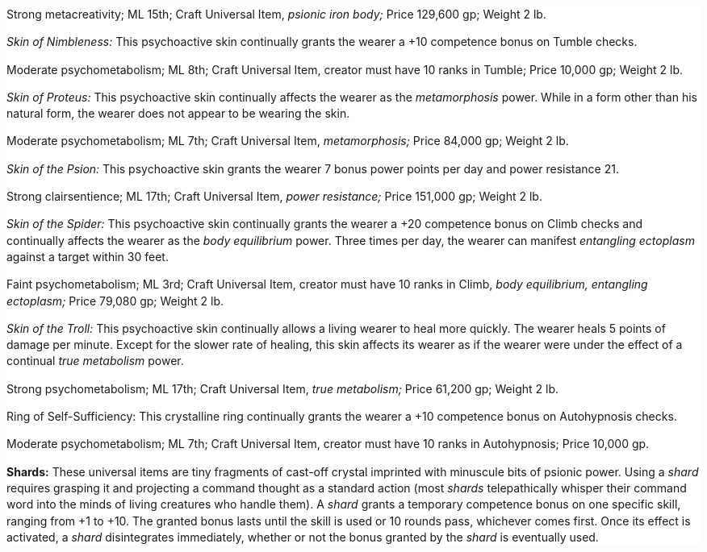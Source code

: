 Strong metacreativity; ML 15th; Craft Universal Item, *psionic iron
body;* Price 129,600 gp; Weight 2 lb.

*Skin of Nimbleness:* This psychoactive skin continually grants the
wearer a +10 competence bonus on Tumble checks.

Moderate psychometabolism; ML 8th; Craft Universal Item, creator must
have 10 ranks in Tumble; Price 10,000 gp; Weight 2 lb.

*Skin of Proteus:* This psychoactive skin continually affects the wearer
as the *metamorphosis* power. While in a form other than his natural
form, the wearer does not appear to be wearing the skin.

Moderate psychometabolism; ML 7th; Craft Universal Item,
*metamorphosis;* Price 84,000 gp; Weight 2 lb.

*Skin of the Psion:* This psychoactive skin grants the wearer 7 bonus
power points per day and power resistance 21.

Strong clairsentience; ML 17th; Craft Universal Item, *power
resistance;* Price 151,000 gp; Weight 2 lb.

*Skin of the Spider:* This psychoactive skin continually grants the
wearer a +20 competence bonus on Climb checks and continually affects
the wearer as the *body equilibrium* power. Three times per day, the
wearer can manifest *entangling ectoplasm* against a target within 30
feet.

Faint psychometabolism; ML 3rd; Craft Universal Item, creator must have
10 ranks in Climb, *body equilibrium, entangling ectoplasm;* Price
79,080 gp; Weight 2 lb.

*Skin of the Troll:* This psychoactive skin continually allows a living
wearer to heal more quickly. The wearer heals 5 points of damage per
minute. Except for the slower rate of healing, this skin affects its
wearer as if the wearer were under the effect of a continual *true
metabolism* power.

Strong psychometabolism; ML 17th; Craft Universal Item, *true
metabolism;* Price 61,200 gp; Weight 2 lb.

Ring of Self-Sufficiency: This crystalline ring continually grants the
wearer a +10 competence bonus on Autohypnosis checks.

Moderate psychometabolism; ML 7th; Craft Universal Item, creator must
have 10 ranks in Autohypnosis; Price 10,000 gp.

**Shards:** These universal items are tiny fragments of cast-off crystal
imprinted with minuscule bits of psionic power. Using a *shard* requires
grasping it and projecting a command thought as a standard action (most
*shards* telepathically whisper their command word into the minds of
living creatures who handle them). A *shard* grants a temporary
competence bonus on one specific skill, ranging from +1 to +10. The
granted bonus lasts until the skill is used or 10 rounds pass, whichever
comes first. Once its effect is activated, a *shard* disintegrates
immediately, whether or not the bonus granted by the *shard* is
eventually used.
